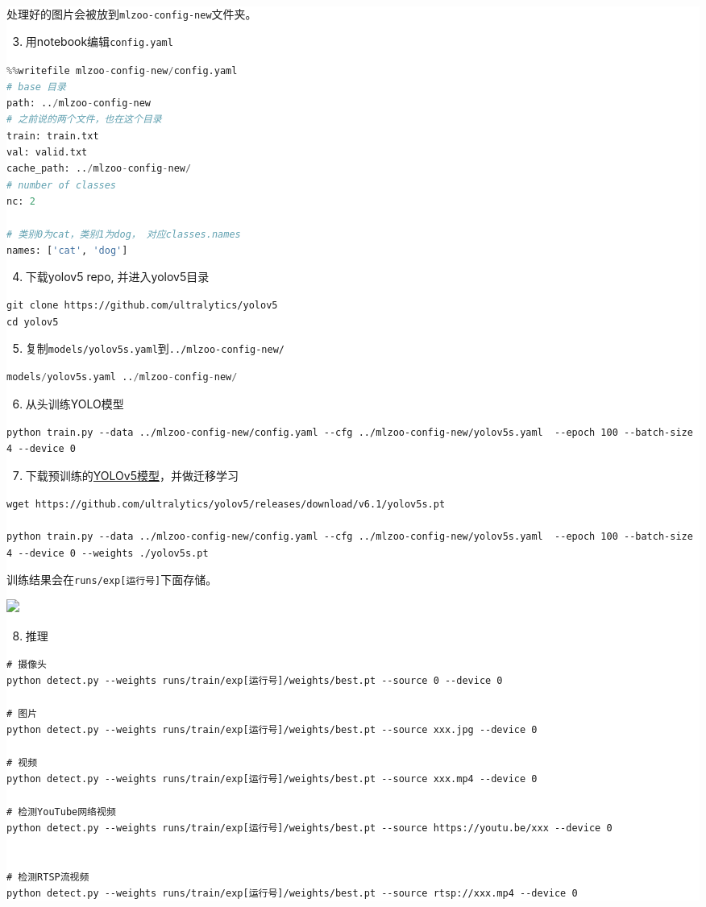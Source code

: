 处理好的图片会被放到`mlzoo-config-new`文件夹。

3. 用notebook编辑`config.yaml`

```python
%%writefile mlzoo-config-new/config.yaml
# base 目录
path: ../mlzoo-config-new
# 之前说的两个文件，也在这个目录
train: train.txt
val: valid.txt
cache_path: ../mlzoo-config-new/
# number of classes
nc: 2

# 类别0为cat，类别1为dog， 对应classes.names
names: ['cat', 'dog']
```

4. 下载yolov5 repo, 并进入yolov5目录

```shell
git clone https://github.com/ultralytics/yolov5
cd yolov5
```

5. 复制`models/yolov5s.yaml`到`../mlzoo-config-new/`

```python
models/yolov5s.yaml ../mlzoo-config-new/
```

6. 从头训练YOLO模型

```shell
python train.py --data ../mlzoo-config-new/config.yaml --cfg ../mlzoo-config-new/yolov5s.yaml  --epoch 100 --batch-size 4 --device 0
```

7. 下载预训练的[YOLOv5模型](https://github.com/ultralytics/yolov5/releases)，并做迁移学习

```shell
wget https://github.com/ultralytics/yolov5/releases/download/v6.1/yolov5s.pt

python train.py --data ../mlzoo-config-new/config.yaml --cfg ../mlzoo-config-new/yolov5s.yaml  --epoch 100 --batch-size 4 --device 0 --weights ./yolov5s.pt
```

训练结果会在`runs/exp[运行号]`下面存储。

![](https://bastudypic.oss-cn-hongkong.aliyuncs.com/auto-upload/2022/04/image-20220413181215080.png)

8. 推理

```shell
# 摄像头
python detect.py --weights runs/train/exp[运行号]/weights/best.pt --source 0 --device 0

# 图片
python detect.py --weights runs/train/exp[运行号]/weights/best.pt --source xxx.jpg --device 0

# 视频
python detect.py --weights runs/train/exp[运行号]/weights/best.pt --source xxx.mp4 --device 0

# 检测YouTube网络视频
python detect.py --weights runs/train/exp[运行号]/weights/best.pt --source https://youtu.be/xxx --device 0


# 检测RTSP流视频
python detect.py --weights runs/train/exp[运行号]/weights/best.pt --source rtsp://xxx.mp4 --device 0
```